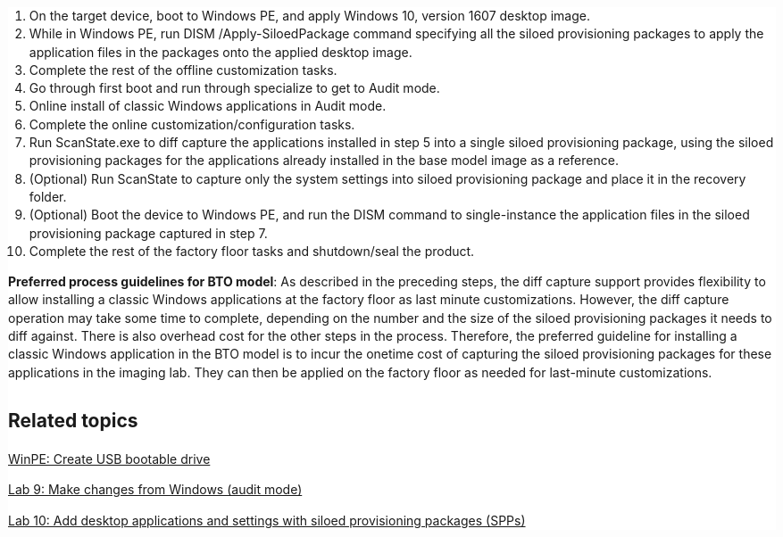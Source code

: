 1.	On the target device, boot to Windows PE, and apply Windows 10, version 1607 desktop image.
2.	While in Windows PE, run DISM /Apply-SiloedPackage command specifying all the siloed provisioning packages to apply the application files in the packages onto the applied desktop image.
3.	Complete the rest of the offline customization tasks.
4.	Go through first boot and run through specialize to get to Audit mode.
5.	Online install of classic Windows applications in Audit mode.
6.	Complete the online customization/configuration tasks.
7.	Run ScanState.exe to diff capture the applications installed in step 5 into a single siloed provisioning package, using the siloed provisioning packages for the applications already installed in the base model image as a reference.
8.	(Optional) Run ScanState to capture only the system settings into siloed provisioning package and place it in the recovery folder.
9.	(Optional) Boot the device to Windows PE, and run the DISM command to single-instance the application files in the siloed provisioning package captured in step 7.
10.	Complete the rest of the factory floor tasks and shutdown/seal the product.

**Preferred process guidelines for BTO model**: As described in the preceding steps, the diff capture support provides flexibility to allow installing a classic Windows applications at the factory floor as last minute customizations. However, the diff capture operation may take some time to complete, depending on the number and the size of the siloed provisioning packages it needs to diff against. There is also overhead cost for the other steps in the process. Therefore, the preferred guideline for installing a classic Windows application in the BTO model is to incur the onetime cost of capturing the siloed provisioning packages for these applications in the imaging lab. They can then be applied on the factory floor as needed for last-minute customizations.   

## Related topics

[WinPE: Create USB bootable drive](winpe-create-usb-bootable-drive.md)

[Lab 9: Make changes from Windows (audit mode)](prepare-a-snapshot-of-the-pc-generalize-and-capture-windows-images-blue-sxs.md)

[Lab 10: Add desktop applications and settings with siloed provisioning packages (SPPs)](add-desktop-apps-wth-spps-sxs.md)


